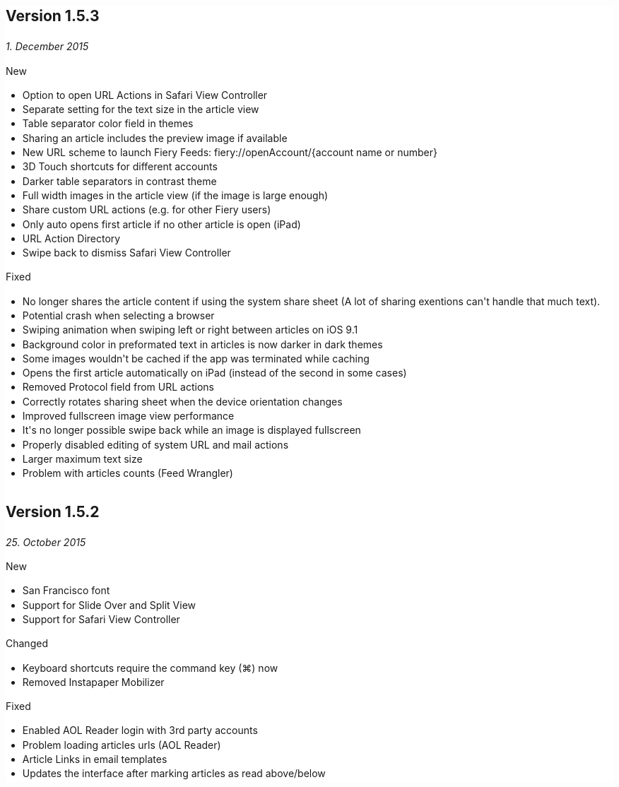 ## Version 1.5.3
_1. December 2015_

New

* Option to open URL Actions in Safari View Controller
* Separate setting for the text size in the article view
* Table separator color field in themes
* Sharing an article includes the preview image if available
* New URL scheme to launch Fiery Feeds: fiery://openAccount/{account name or number}
* 3D Touch shortcuts for different accounts
* Darker table separators in contrast theme
* Full width images in the article view (if the image is large enough)
* Share custom URL actions (e.g. for other Fiery users)
* Only auto opens first article if no other article is open (iPad)
* URL Action Directory
* Swipe back to dismiss Safari View Controller

Fixed

* No longer shares the article content if using the system share sheet (A lot of sharing exentions can't handle that much text).
* Potential crash when selecting a browser
* Swiping animation when swiping left or right between articles on iOS 9.1
* Background color in preformated text in articles is now darker in dark themes
* Some images wouldn't be cached if the app was terminated while caching
* Opens the first article automatically on iPad (instead of the second in some cases)
* Removed Protocol field from URL actions
* Correctly rotates sharing sheet when the device orientation changes
* Improved fullscreen image view performance
* It's no longer possible swipe back while an image is displayed fullscreen
* Properly disabled editing of system URL and mail actions
* Larger maximum text size
* Problem with articles counts (Feed Wrangler)

## Version 1.5.2
_25. October 2015_

New

* San Francisco font
* Support for Slide Over and Split View
* Support for Safari View Controller

Changed

* Keyboard shortcuts require the command key (⌘) now
* Removed Instapaper Mobilizer

Fixed

* Enabled AOL Reader login with 3rd party accounts
* Problem loading articles urls (AOL Reader)
* Article Links in email templates
* Updates the interface after marking articles as read above/below
